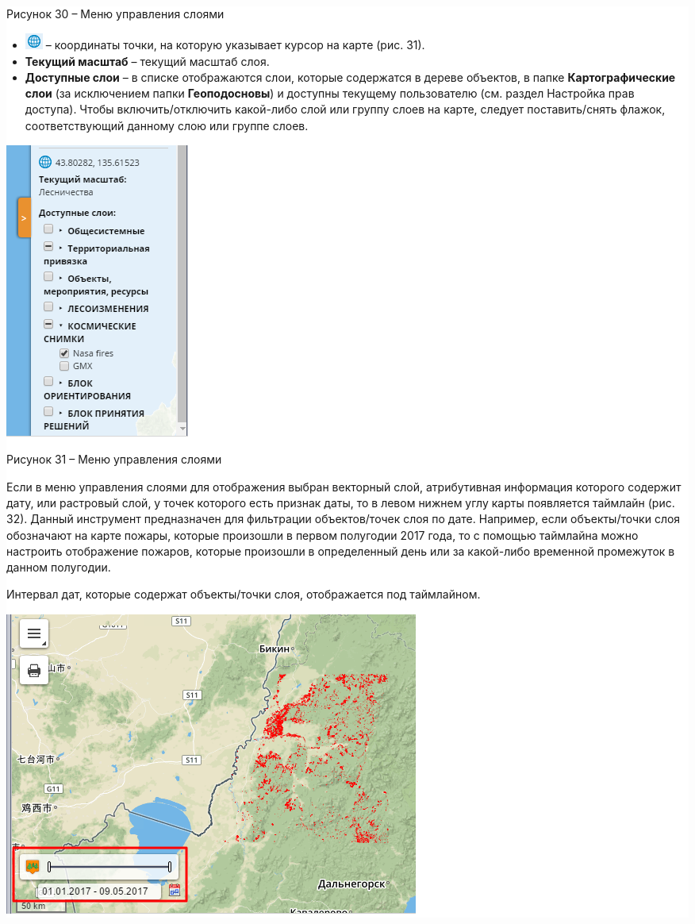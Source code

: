 Рисунок 30 – Меню управления слоями

-   ![](https://github.com/gileva/citorus/blob/master/14.png?raw=true) – координаты точки, на которую указывает курсор на карте (рис. 31).
-   **Текущий масштаб** – текущий масштаб слоя.
-   **Доступные слои** – в списке отображаются слои, которые содержатся в дереве объектов, в папке **Картографические слои** (за исключением папки **Геоподосновы**) и доступны текущему пользователю (см. раздел Настройка прав доступа). Чтобы включить/отключить какой-либо слой или группу слоев на карте, следует поставить/снять флажок, соответствующий данному слою или группе слоев.

![](https://github.com/gileva/citorus/blob/master/ris28.png?raw=true "Рисунок 31 – Меню управления слоями")

Рисунок 31 – Меню управления слоями

Если в меню управления слоями для отображения выбран векторный слой, атрибутивная информация которого содержит дату, или растровый слой, у точек которого есть признак даты, то в левом нижнем углу карты появляется таймлайн (рис. 32). Данный инструмент предназначен для фильтрации объектов/точек слоя по дате. Например, если объекты/точки слоя обозначают на карте пожары, которые произошли в первом полугодии 2017 года, то с помощью таймлайна можно настроить отображение пожаров, которые произошли в определенный день или за какой-либо
временной промежуток в данном полугодии.

Интервал дат, которые содержат объекты/точки слоя, отображается под таймлайном.

![](https://github.com/gileva/citorus/blob/master/ris29.png?raw=true "Рисунок 32 – Таймлайн")
